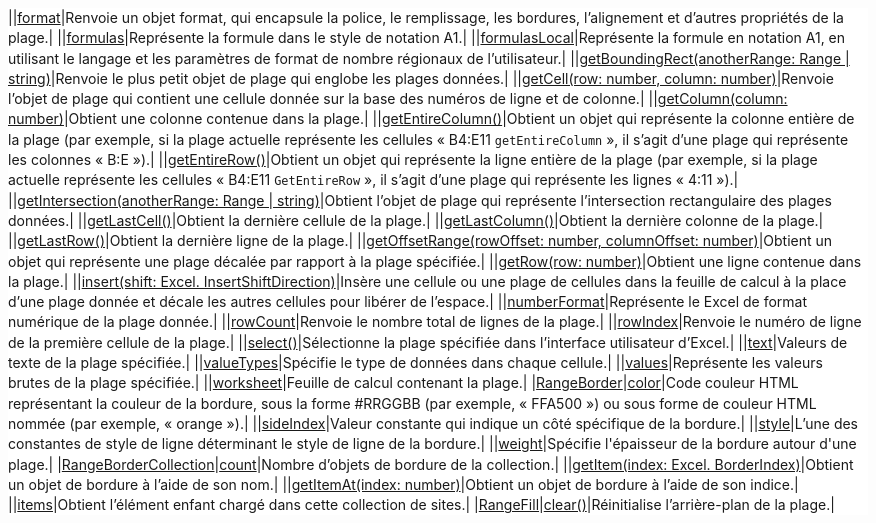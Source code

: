 ||[format](/javascript/api/excel/excel.range#excel-excel-range-format-member)|Renvoie un objet format, qui encapsule la police, le remplissage, les bordures, l’alignement et d’autres propriétés de la plage.|
||[formulas](/javascript/api/excel/excel.range#excel-excel-range-formulas-member)|Représente la formule dans le style de notation A1.|
||[formulasLocal](/javascript/api/excel/excel.range#excel-excel-range-formulaslocal-member)|Représente la formule en notation A1, en utilisant le langage et les paramètres de format de nombre régionaux de l’utilisateur.|
||[getBoundingRect(anotherRange: Range \| string)](/javascript/api/excel/excel.range#excel-excel-range-getboundingrect-member(1))|Renvoie le plus petit objet de plage qui englobe les plages données.|
||[getCell(row: number, column: number)](/javascript/api/excel/excel.range#excel-excel-range-getcell-member(1))|Renvoie l’objet de plage qui contient une cellule donnée sur la base des numéros de ligne et de colonne.|
||[getColumn(column: number)](/javascript/api/excel/excel.range#excel-excel-range-getcolumn-member(1))|Obtient une colonne contenue dans la plage.|
||[getEntireColumn()](/javascript/api/excel/excel.range#excel-excel-range-getentirecolumn-member(1))|Obtient un objet qui représente la colonne entière de la plage (par exemple, si la plage actuelle représente les cellules « B4:E11 `getEntireColumn` », il s’agit d’une plage qui représente les colonnes « B:E »).|
||[getEntireRow()](/javascript/api/excel/excel.range#excel-excel-range-getentirerow-member(1))|Obtient un objet qui représente la ligne entière de la plage (par exemple, si la plage actuelle représente les cellules « B4:E11 `GetEntireRow` », il s’agit d’une plage qui représente les lignes « 4:11 »).|
||[getIntersection(anotherRange: Range \| string)](/javascript/api/excel/excel.range#excel-excel-range-getintersection-member(1))|Obtient l’objet de plage qui représente l’intersection rectangulaire des plages données.|
||[getLastCell()](/javascript/api/excel/excel.range#excel-excel-range-getlastcell-member(1))|Obtient la dernière cellule de la plage.|
||[getLastColumn()](/javascript/api/excel/excel.range#excel-excel-range-getlastcolumn-member(1))|Obtient la dernière colonne de la plage.|
||[getLastRow()](/javascript/api/excel/excel.range#excel-excel-range-getlastrow-member(1))|Obtient la dernière ligne de la plage.|
||[getOffsetRange(rowOffset: number, columnOffset: number)](/javascript/api/excel/excel.range#excel-excel-range-getoffsetrange-member(1))|Obtient un objet qui représente une plage décalée par rapport à la plage spécifiée.|
||[getRow(row: number)](/javascript/api/excel/excel.range#excel-excel-range-getrow-member(1))|Obtient une ligne contenue dans la plage.|
||[insert(shift: Excel. InsertShiftDirection)](/javascript/api/excel/excel.range#excel-excel-range-insert-member(1))|Insère une cellule ou une plage de cellules dans la feuille de calcul à la place d’une plage donnée et décale les autres cellules pour libérer de l’espace.|
||[numberFormat](/javascript/api/excel/excel.range#excel-excel-range-numberformat-member)|Représente le Excel de format numérique de la plage donnée.|
||[rowCount](/javascript/api/excel/excel.range#excel-excel-range-rowcount-member)|Renvoie le nombre total de lignes de la plage.|
||[rowIndex](/javascript/api/excel/excel.range#excel-excel-range-rowindex-member)|Renvoie le numéro de ligne de la première cellule de la plage.|
||[select()](/javascript/api/excel/excel.range#excel-excel-range-select-member(1))|Sélectionne la plage spécifiée dans l’interface utilisateur d’Excel.|
||[text](/javascript/api/excel/excel.range#excel-excel-range-text-member)|Valeurs de texte de la plage spécifiée.|
||[valueTypes](/javascript/api/excel/excel.range#excel-excel-range-valuetypes-member)|Spécifie le type de données dans chaque cellule.|
||[values](/javascript/api/excel/excel.range#excel-excel-range-values-member)|Représente les valeurs brutes de la plage spécifiée.|
||[worksheet](/javascript/api/excel/excel.range#excel-excel-range-worksheet-member)|Feuille de calcul contenant la plage.|
|[RangeBorder](/javascript/api/excel/excel.rangeborder)|[color](/javascript/api/excel/excel.rangeborder#excel-excel-rangeborder-color-member)|Code couleur HTML représentant la couleur de la bordure, sous la forme #RRGGBB (par exemple, « FFA500 ») ou sous forme de couleur HTML nommée (par exemple, « orange »).|
||[sideIndex](/javascript/api/excel/excel.rangeborder#excel-excel-rangeborder-sideindex-member)|Valeur constante qui indique un côté spécifique de la bordure.|
||[style](/javascript/api/excel/excel.rangeborder#excel-excel-rangeborder-style-member)|L’une des constantes de style de ligne déterminant le style de ligne de la bordure.|
||[weight](/javascript/api/excel/excel.rangeborder#excel-excel-rangeborder-weight-member)|Spécifie l'épaisseur de la bordure autour d'une plage.|
|[RangeBorderCollection](/javascript/api/excel/excel.rangebordercollection)|[count](/javascript/api/excel/excel.rangebordercollection#excel-excel-rangebordercollection-count-member)|Nombre d’objets de bordure de la collection.|
||[getItem(index: Excel. BorderIndex)](/javascript/api/excel/excel.rangebordercollection#excel-excel-rangebordercollection-getitem-member(1))|Obtient un objet de bordure à l’aide de son nom.|
||[getItemAt(index: number)](/javascript/api/excel/excel.rangebordercollection#excel-excel-rangebordercollection-getitemat-member(1))|Obtient un objet de bordure à l’aide de son indice.|
||[items](/javascript/api/excel/excel.rangebordercollection#excel-excel-rangebordercollection-items-member)|Obtient l’élément enfant chargé dans cette collection de sites.|
|[RangeFill](/javascript/api/excel/excel.rangefill)|[clear()](/javascript/api/excel/excel.rangefill#excel-excel-rangefill-clear-member(1))|Réinitialise l’arrière-plan de la plage.|